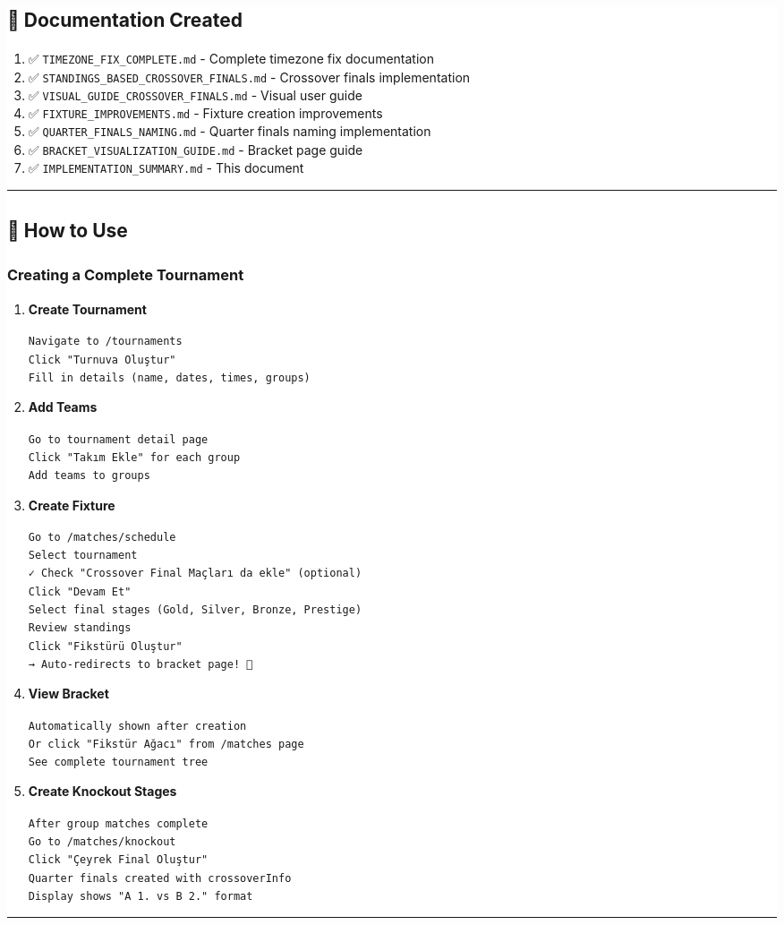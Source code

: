 
## 📝 Documentation Created

1. ✅ `TIMEZONE_FIX_COMPLETE.md` - Complete timezone fix documentation
2. ✅ `STANDINGS_BASED_CROSSOVER_FINALS.md` - Crossover finals implementation
3. ✅ `VISUAL_GUIDE_CROSSOVER_FINALS.md` - Visual user guide
4. ✅ `FIXTURE_IMPROVEMENTS.md` - Fixture creation improvements
5. ✅ `QUARTER_FINALS_NAMING.md` - Quarter finals naming implementation
6. ✅ `BRACKET_VISUALIZATION_GUIDE.md` - Bracket page guide
7. ✅ `IMPLEMENTATION_SUMMARY.md` - This document

---

## 🚀 How to Use

### Creating a Complete Tournament

1. **Create Tournament**
   ```
   Navigate to /tournaments
   Click "Turnuva Oluştur"
   Fill in details (name, dates, times, groups)
   ```

2. **Add Teams**
   ```
   Go to tournament detail page
   Click "Takım Ekle" for each group
   Add teams to groups
   ```

3. **Create Fixture**
   ```
   Go to /matches/schedule
   Select tournament
   ✓ Check "Crossover Final Maçları da ekle" (optional)
   Click "Devam Et"
   Select final stages (Gold, Silver, Bronze, Prestige)
   Review standings
   Click "Fikstürü Oluştur"
   → Auto-redirects to bracket page! 🎉
   ```

4. **View Bracket**
   ```
   Automatically shown after creation
   Or click "Fikstür Ağacı" from /matches page
   See complete tournament tree
   ```

5. **Create Knockout Stages**
   ```
   After group matches complete
   Go to /matches/knockout
   Click "Çeyrek Final Oluştur"
   Quarter finals created with crossoverInfo
   Display shows "A 1. vs B 2." format
   ```

---